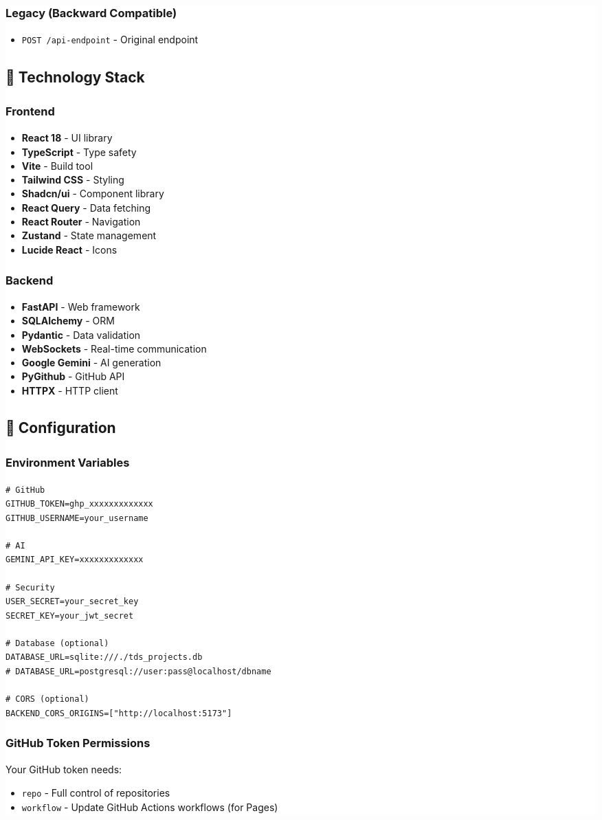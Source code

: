 ### Legacy (Backward Compatible)
- `POST /api-endpoint` - Original endpoint

## 🎨 Technology Stack

### Frontend
- **React 18** - UI library
- **TypeScript** - Type safety
- **Vite** - Build tool
- **Tailwind CSS** - Styling
- **Shadcn/ui** - Component library
- **React Query** - Data fetching
- **React Router** - Navigation
- **Zustand** - State management
- **Lucide React** - Icons

### Backend
- **FastAPI** - Web framework
- **SQLAlchemy** - ORM
- **Pydantic** - Data validation
- **WebSockets** - Real-time communication
- **Google Gemini** - AI generation
- **PyGithub** - GitHub API
- **HTTPX** - HTTP client

## 🔧 Configuration

### Environment Variables

```env
# GitHub
GITHUB_TOKEN=ghp_xxxxxxxxxxxxx
GITHUB_USERNAME=your_username

# AI
GEMINI_API_KEY=xxxxxxxxxxxxx

# Security
USER_SECRET=your_secret_key
SECRET_KEY=your_jwt_secret

# Database (optional)
DATABASE_URL=sqlite:///./tds_projects.db
# DATABASE_URL=postgresql://user:pass@localhost/dbname

# CORS (optional)
BACKEND_CORS_ORIGINS=["http://localhost:5173"]
```

### GitHub Token Permissions
Your GitHub token needs:
- `repo` - Full control of repositories
- `workflow` - Update GitHub Actions workflows (for Pages)
